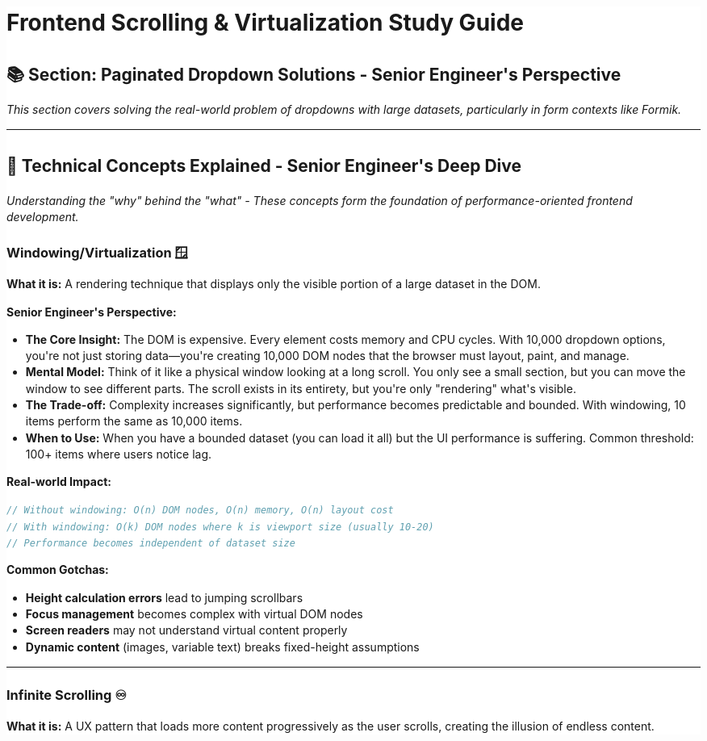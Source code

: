 # Frontend Scrolling & Virtualization Study Guide

## 📚 Section: Paginated Dropdown Solutions - Senior Engineer's Perspective

*This section covers solving the real-world problem of dropdowns with large datasets, particularly in form contexts like Formik.*

---

## 🧠 Technical Concepts Explained - Senior Engineer's Deep Dive

*Understanding the "why" behind the "what" - These concepts form the foundation of performance-oriented frontend development.*

### **Windowing/Virtualization** 🪟

**What it is:** A rendering technique that displays only the visible portion of a large dataset in the DOM.

**Senior Engineer's Perspective:**
- **The Core Insight:** The DOM is expensive. Every element costs memory and CPU cycles. With 10,000 dropdown options, you're not just storing data—you're creating 10,000 DOM nodes that the browser must layout, paint, and manage.
- **Mental Model:** Think of it like a physical window looking at a long scroll. You only see a small section, but you can move the window to see different parts. The scroll exists in its entirety, but you're only "rendering" what's visible.
- **The Trade-off:** Complexity increases significantly, but performance becomes predictable and bounded. With windowing, 10 items perform the same as 10,000 items.
- **When to Use:** When you have a bounded dataset (you can load it all) but the UI performance is suffering. Common threshold: 100+ items where users notice lag.

**Real-world Impact:**
```javascript
// Without windowing: O(n) DOM nodes, O(n) memory, O(n) layout cost
// With windowing: O(k) DOM nodes where k is viewport size (usually 10-20)
// Performance becomes independent of dataset size
```

**Common Gotchas:**
- **Height calculation errors** lead to jumping scrollbars
- **Focus management** becomes complex with virtual DOM nodes
- **Screen readers** may not understand virtual content properly
- **Dynamic content** (images, variable text) breaks fixed-height assumptions

---

### **Infinite Scrolling** ♾️

**What it is:** A UX pattern that loads more content progressively as the user scrolls, creating the illusion of endless content.
